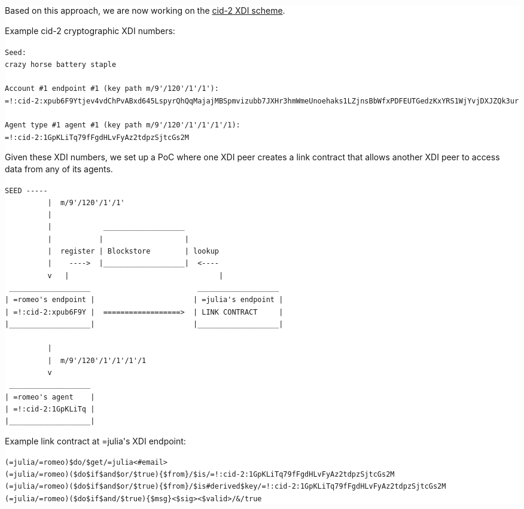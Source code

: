 Based on this approach, we are now working on the [cid-2 XDI scheme](https://github.com/projectdanube/xdi2-crypto-secp256k1).

Example cid-2 cryptographic XDI numbers:

	Seed:
	crazy horse battery staple
	
	Account #1 endpoint #1 (key path m/9'/120'/1'/1'):
	=!:cid-2:xpub6F9Ytjev4vdChPvABxd645LspyrQhQqMajajMBSpmvizubb7JXHr3hmWmeUnoehaks1LZjnsBbWfxPDFEUTGedzKxYRS1WjYvjDXJZQk3ur
	
	Agent type #1 agent #1 (key path m/9'/120'/1'/1'/1'/1):
	=!:cid-2:1GpKLiTq79fFgdHLvFyAz2tdpzSjtcGs2M

Given these XDI numbers, we set up a PoC where one XDI peer creates a link contract that allows another XDI peer to access data from any of its agents.

	SEED -----
	          |  m/9'/120'/1'/1'
	          |
	          |            ___________________ 
	          |           |                   |
	          |  register | Blockstore        | lookup
	          |    ---->  |___________________|  <----
	          v   |                                   |
	 ___________________                         ___________________
	| =romeo's endpoint |                       | =julia's endpoint |
	| =!:cid-2:xpub6F9Y |  ==================>  | LINK CONTRACT     |
	|___________________|                       |___________________|
	
	          |
	          |  m/9'/120'/1'/1'/1'/1
	          v
	 ___________________
	| =romeo's agent    |
	| =!:cid-2:1GpKLiTq |
	|___________________|

Example link contract at =julia's XDI endpoint:

	(=julia/=romeo)$do/$get/=julia<#email>
	(=julia/=romeo)($do$if$and$or/$true){$from}/$is/=!:cid-2:1GpKLiTq79fFgdHLvFyAz2tdpzSjtcGs2M
	(=julia/=romeo)($do$if$and$or/$true){$from}/$is#derived$key/=!:cid-2:1GpKLiTq79fFgdHLvFyAz2tdpzSjtcGs2M
	(=julia/=romeo)($do$if$and/$true){$msg}<$sig><$valid>/&/true
